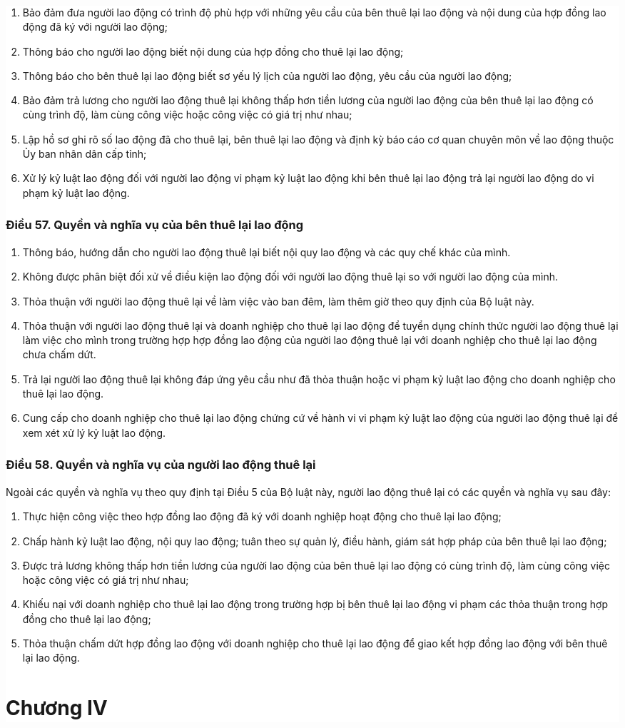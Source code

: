 1. Bảo đảm đưa người lao động có trình độ phù hợp với những yêu cầu của bên thuê lại lao động và nội dung của hợp đồng lao động đã ký với người lao động;

2. Thông báo cho người lao động biết nội dung của hợp đồng cho thuê lại lao động;

3. Thông báo cho bên thuê lại lao động biết sơ yếu lý lịch của người lao động, yêu cầu của người lao động;

4. Bảo đảm trả lương cho người lao động thuê lại không thấp hơn tiền lương của người lao động của bên thuê lại lao động có cùng trình độ, làm cùng công việc hoặc công việc có giá trị như nhau;

5. Lập hồ sơ ghi rõ số lao động đã cho thuê lại, bên thuê lại lao động và định kỳ báo cáo cơ quan chuyên môn về lao động thuộc Ủy ban nhân dân cấp tỉnh;

6. Xử lý kỷ luật lao động đối với người lao động vi phạm kỷ luật lao động khi bên thuê lại lao động trả lại người lao động do vi phạm kỷ luật lao động.

### Điều 57. Quyền và nghĩa vụ của bên thuê lại lao động

1. Thông báo, hướng dẫn cho người lao động thuê lại biết nội quy lao động và các quy chế khác của mình.

2. Không được phân biệt đối xử về điều kiện lao động đối với người lao động thuê lại so với người lao động của mình.

3. Thỏa thuận với người lao động thuê lại về làm việc vào ban đêm, làm thêm giờ theo quy định của Bộ luật này.

4. Thỏa thuận với người lao động thuê lại và doanh nghiệp cho thuê lại lao động để tuyển dụng chính thức người lao động thuê lại làm việc cho mình trong trường hợp hợp đồng lao động của người lao động thuê lại với doanh nghiệp cho thuê lại lao động chưa chấm dứt.

5. Trả lại người lao động thuê lại không đáp ứng yêu cầu như đã thỏa thuận hoặc vi phạm kỷ luật lao động cho doanh nghiệp cho thuê lại lao động.

6. Cung cấp cho doanh nghiệp cho thuê lại lao động chứng cứ về hành vi vi phạm kỷ luật lao động của người lao động thuê lại để xem xét xử lý kỷ luật lao động.

### Điều 58. Quyền và nghĩa vụ của người lao động thuê lại

Ngoài các quyền và nghĩa vụ theo quy định tại Điều 5 của Bộ luật này, người lao động thuê lại có các quyền và nghĩa vụ sau đây:

1. Thực hiện công việc theo hợp đồng lao động đã ký với doanh nghiệp hoạt động cho thuê lại lao động;

2. Chấp hành kỷ luật lao động, nội quy lao động; tuân theo sự quản lý, điều hành, giám sát hợp pháp của bên thuê lại lao động;

3. Được trả lương không thấp hơn tiền lương của người lao động của bên thuê lại lao động có cùng trình độ, làm cùng công việc hoặc công việc có giá trị như nhau;

4. Khiếu nại với doanh nghiệp cho thuê lại lao động trong trường hợp bị bên thuê lại lao động vi phạm các thỏa thuận trong hợp đồng cho thuê lại lao động;

5. Thỏa thuận chấm dứt hợp đồng lao động với doanh nghiệp cho thuê lại lao động để giao kết hợp đồng lao động với bên thuê lại lao động.

# Chương IV
